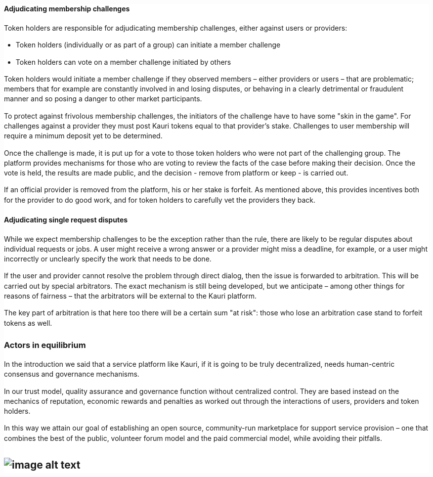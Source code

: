#### Adjudicating membership challenges

Token holders are responsible for adjudicating membership challenges, either against users or providers:

* Token holders (individually or as part of a group) can initiate a member challenge

* Token holders can vote on a member challenge initiated by others

Token holders would initiate a member challenge if they observed members – either providers or users – that are problematic; members that for example are constantly involved in and losing disputes, or behaving in a clearly detrimental or fraudulent manner and so posing a danger to other market participants. 

To protect against frivolous membership challenges, the initiators of the challenge have to have some "skin in the game". For challenges against a provider they must post Kauri tokens equal to that provider’s stake. Challenges to user membership will require a minimum deposit yet to be determined. 

Once the challenge is made, it is put up for a vote to those token holders who were not part of the challenging group. The platform provides mechanisms for those who are voting to review the facts of the case before making their decision. Once the vote is held, the results are made public, and the decision - remove from platform or keep - is carried out.

If an official provider is removed from the platform, his or her stake is forfeit. As mentioned above, this provides incentives both for the provider to do good work, and for token holders to carefully vet the providers they back.

#### Adjudicating single request disputes

While we expect membership challenges to be the exception rather than the rule, there are likely to be regular disputes about individual requests or jobs. A user might receive a wrong answer or a provider might miss a deadline, for example, or a user might incorrectly or unclearly specify the work that needs to be done. 

If the user and provider cannot resolve the problem through direct dialog, then the issue is forwarded to arbitration. This will be carried out by special arbitrators. The exact mechanism is still being developed, but we anticipate – among other things for reasons of fairness – that the arbitrators will be external to the Kauri platform. 

The key part of arbitration is that here too there will be a certain sum "at risk": those who lose an arbitration case stand to forfeit tokens as well.

### Actors in equilibrium

In the introduction we said that a service platform like Kauri, if it is going to be truly decentralized, needs human-centric consensus and governance mechanisms. 

In our trust model, quality assurance and governance function without centralized control. They are based instead on the mechanics of reputation, economic rewards and penalties as worked out through the interactions of users, providers and token holders.

In this way we attain our goal of establishing an open source, community-run marketplace for support service provision – one that combines the best of the public, volunteer forum model and the paid commercial model, while avoiding their pitfalls.

## ![image alt text](https://lh6.googleusercontent.com/VM47Vs-Qy6Aw-sJx0Xo7yYEOpCcSIHREkGvL4Ts3Bm6f1ShPaKrG1ksad5obpqlACuowqsbKu0j6DtWPUqTa=w2486-h1268-rw)
